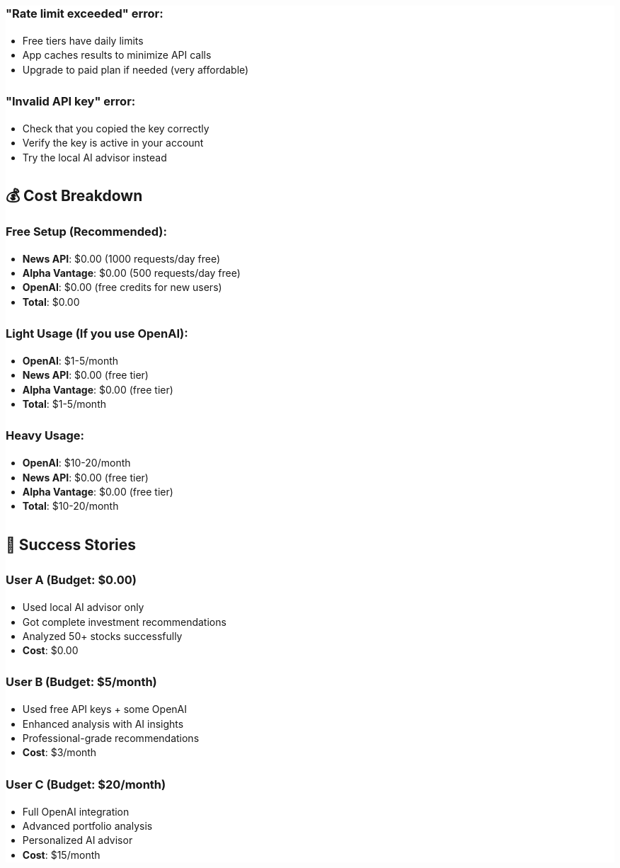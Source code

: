 ### **"Rate limit exceeded" error:**
- Free tiers have daily limits
- App caches results to minimize API calls
- Upgrade to paid plan if needed (very affordable)

### **"Invalid API key" error:**
- Check that you copied the key correctly
- Verify the key is active in your account
- Try the local AI advisor instead

## 💰 Cost Breakdown

### **Free Setup (Recommended):**
- **News API**: $0.00 (1000 requests/day free)
- **Alpha Vantage**: $0.00 (500 requests/day free)
- **OpenAI**: $0.00 (free credits for new users)
- **Total**: $0.00

### **Light Usage (If you use OpenAI):**
- **OpenAI**: $1-5/month
- **News API**: $0.00 (free tier)
- **Alpha Vantage**: $0.00 (free tier)
- **Total**: $1-5/month

### **Heavy Usage:**
- **OpenAI**: $10-20/month
- **News API**: $0.00 (free tier)
- **Alpha Vantage**: $0.00 (free tier)
- **Total**: $10-20/month

## 🎯 Success Stories

### **User A (Budget: $0.00)**
- Used local AI advisor only
- Got complete investment recommendations
- Analyzed 50+ stocks successfully
- **Cost**: $0.00

### **User B (Budget: $5/month)**
- Used free API keys + some OpenAI
- Enhanced analysis with AI insights
- Professional-grade recommendations
- **Cost**: $3/month

### **User C (Budget: $20/month)**
- Full OpenAI integration
- Advanced portfolio analysis
- Personalized AI advisor
- **Cost**: $15/month
